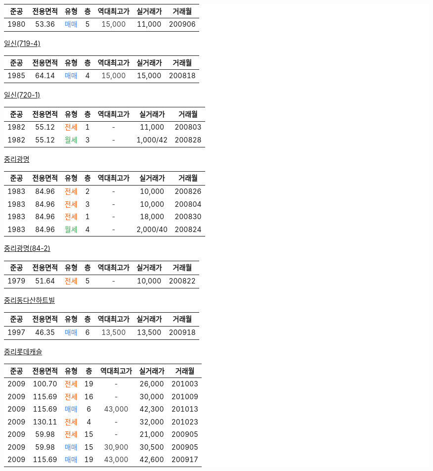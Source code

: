 |준공|전용면적|유형|층|역대최고가|실거래가|거래월|
|:---:|:---:|:---:|:---:|:---:|:---:|:---:|
|1980|53.36|<span style="color:#4285f3">매매</span>|5|<span style="color:#444444">15,000</span>|11,000|200906|

[일신(719-4)](https://search.naver.com/search.naver?query=%EB%8C%80%EA%B5%AC%EA%B4%91%EC%97%AD%EC%8B%9C+%EC%84%9C%EA%B5%AC+%EC%A4%91%EB%A6%AC%EB%8F%99+%EC%9D%BC%EC%8B%A0%28719-4%29)

|준공|전용면적|유형|층|역대최고가|실거래가|거래월|
|:---:|:---:|:---:|:---:|:---:|:---:|:---:|
|1985|64.14|<span style="color:#4285f3">매매</span>|4|<span style="color:#444444">15,000</span>|15,000|200818|

[일신(720-1)](https://search.naver.com/search.naver?query=%EB%8C%80%EA%B5%AC%EA%B4%91%EC%97%AD%EC%8B%9C+%EC%84%9C%EA%B5%AC+%EC%A4%91%EB%A6%AC%EB%8F%99+%EC%9D%BC%EC%8B%A0%28720-1%29)

|준공|전용면적|유형|층|역대최고가|실거래가|거래월|
|:---:|:---:|:---:|:---:|:---:|:---:|:---:|
|1982|55.12|<span style="color:#ff5a00">전세</span>|1|<span style="color:#444444">-</span>|11,000|200803|
|1982|55.12|<span style="color:#34a853">월세</span>|3|<span style="color:#444444">-</span>|1,000/42|200828|

[중리광명](https://search.naver.com/search.naver?query=%EB%8C%80%EA%B5%AC%EA%B4%91%EC%97%AD%EC%8B%9C+%EC%84%9C%EA%B5%AC+%EC%A4%91%EB%A6%AC%EB%8F%99+%EC%A4%91%EB%A6%AC%EA%B4%91%EB%AA%85)

|준공|전용면적|유형|층|역대최고가|실거래가|거래월|
|:---:|:---:|:---:|:---:|:---:|:---:|:---:|
|1983|84.96|<span style="color:#ff5a00">전세</span>|2|<span style="color:#444444">-</span>|10,000|200826|
|1983|84.96|<span style="color:#ff5a00">전세</span>|3|<span style="color:#444444">-</span>|10,000|200804|
|1983|84.96|<span style="color:#ff5a00">전세</span>|1|<span style="color:#444444">-</span>|18,000|200830|
|1983|84.96|<span style="color:#34a853">월세</span>|4|<span style="color:#444444">-</span>|2,000/40|200824|

[중리광명(84-2)](https://search.naver.com/search.naver?query=%EB%8C%80%EA%B5%AC%EA%B4%91%EC%97%AD%EC%8B%9C+%EC%84%9C%EA%B5%AC+%EC%A4%91%EB%A6%AC%EB%8F%99+%EC%A4%91%EB%A6%AC%EA%B4%91%EB%AA%85%2884-2%29)

|준공|전용면적|유형|층|역대최고가|실거래가|거래월|
|:---:|:---:|:---:|:---:|:---:|:---:|:---:|
|1979|51.64|<span style="color:#ff5a00">전세</span>|5|<span style="color:#444444">-</span>|10,000|200822|

[중리동다산하트빌](https://search.naver.com/search.naver?query=%EB%8C%80%EA%B5%AC%EA%B4%91%EC%97%AD%EC%8B%9C+%EC%84%9C%EA%B5%AC+%EC%A4%91%EB%A6%AC%EB%8F%99+%EC%A4%91%EB%A6%AC%EB%8F%99%EB%8B%A4%EC%82%B0%ED%95%98%ED%8A%B8%EB%B9%8C)

|준공|전용면적|유형|층|역대최고가|실거래가|거래월|
|:---:|:---:|:---:|:---:|:---:|:---:|:---:|
|1997|46.35|<span style="color:#4285f3">매매</span>|6|<span style="color:#444444">13,500</span>|13,500|200918|

[중리롯데캐슬](https://search.naver.com/search.naver?query=%EB%8C%80%EA%B5%AC%EA%B4%91%EC%97%AD%EC%8B%9C+%EC%84%9C%EA%B5%AC+%EC%A4%91%EB%A6%AC%EB%8F%99+%EC%A4%91%EB%A6%AC%EB%A1%AF%EB%8D%B0%EC%BA%90%EC%8A%AC)

|준공|전용면적|유형|층|역대최고가|실거래가|거래월|
|:---:|:---:|:---:|:---:|:---:|:---:|:---:|
|2009|100.70|<span style="color:#ff5a00">전세</span>|19|<span style="color:#444444">-</span>|26,000|201003|
|2009|115.69|<span style="color:#ff5a00">전세</span>|16|<span style="color:#444444">-</span>|30,000|201009|
|2009|115.69|<span style="color:#4285f3">매매</span>|6|<span style="color:#444444">43,000</span>|42,300|201013|
|2009|130.11|<span style="color:#ff5a00">전세</span>|4|<span style="color:#444444">-</span>|32,000|201023|
|2009|59.98|<span style="color:#ff5a00">전세</span>|15|<span style="color:#444444">-</span>|21,000|200905|
|2009|59.98|<span style="color:#4285f3">매매</span>|15|<span style="color:#444444">30,900</span>|30,500|200905|
|2009|115.69|<span style="color:#4285f3">매매</span>|19|<span style="color:#444444">43,000</span>|42,600|200917|